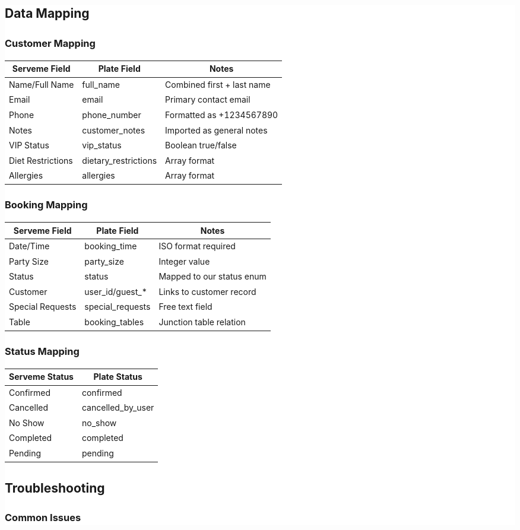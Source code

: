 ## Data Mapping

### Customer Mapping
| Serveme Field | Plate Field | Notes |
|---------------|-------------|-------|
| Name/Full Name | full_name | Combined first + last name |
| Email | email | Primary contact email |
| Phone | phone_number | Formatted as +1234567890 |
| Notes | customer_notes | Imported as general notes |
| VIP Status | vip_status | Boolean true/false |
| Diet Restrictions | dietary_restrictions | Array format |
| Allergies | allergies | Array format |

### Booking Mapping
| Serveme Field | Plate Field | Notes |
|---------------|-------------|-------|
| Date/Time | booking_time | ISO format required |
| Party Size | party_size | Integer value |
| Status | status | Mapped to our status enum |
| Customer | user_id/guest_* | Links to customer record |
| Special Requests | special_requests | Free text field |
| Table | booking_tables | Junction table relation |

### Status Mapping
| Serveme Status | Plate Status |
|----------------|--------------|
| Confirmed | confirmed |
| Cancelled | cancelled_by_user |
| No Show | no_show |
| Completed | completed |
| Pending | pending |

## Troubleshooting

### Common Issues
